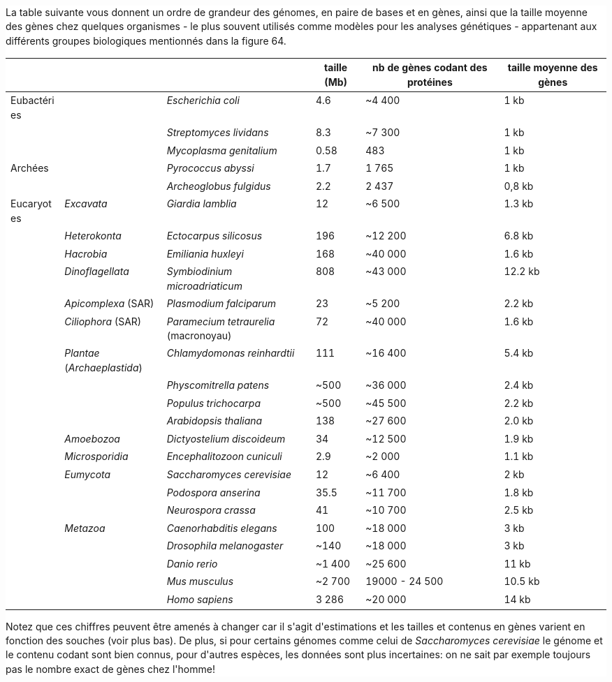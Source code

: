 La table suivante vous donnent un ordre de grandeur des génomes, en paire de bases et en gènes, ainsi que la taille moyenne des gènes chez quelques organismes - le plus souvent utilisés comme modèles pour les analyses génétiques - appartenant aux différents groupes biologiques mentionnés dans la figure 64.

|             |                              |                                       | taille (Mb) | nb de gènes codant des protéines | taille moyenne des gènes |
| ----------- | ---------------------------- | ------------------------------------- | ----------- | -------------------------------- | ------------------------ |
| Eubactéries |                              | *Escherichia coli*                    | 4.6         | ~4 400                           | 1 kb                     |
|             |                              | *Streptomyces lividans*               | 8.3         | ~7 300                           | 1 kb                     |
|             |                              | *Mycoplasma genitalium*               | 0.58        | 483                              | 1 kb                     |
| Archées     |                              | *Pyrococcus abyssi*                   | 1.7         | 1 765                            | 1 kb                     |
|             |                              | *Archeoglobus fulgidus*               | 2.2         | 2 437                            | 0,8 kb                   |
| Eucaryotes  | *Excavata*                   | *Giardia lamblia*                     | 12          | ~6 500                           | 1.3 kb                   |
|             | *Heterokonta*                | *Ectocarpus silicosus*                | 196         | ~12 200                          | 6.8 kb                   |
|             | *Hacrobia*                   | *Emiliania huxleyi*                   | 168         | ~40 000                          | 1.6 kb                   |
|             | *Dinoflagellata*             | *Symbiodinium microadriaticum*        | 808         | ~43 000                          | 12.2 kb                  |
|             | *Apicomplexa* (SAR)          | *Plasmodium falciparum*               | 23          | ~5 200                           | 2.2 kb                   |
|             | *Ciliophora* (SAR)           | *Paramecium tetraurelia* (macronoyau) | 72          | ~40 000                          | 1.6 kb                   |
|             | *Plantae* (*Archaeplastida*) | *Chlamydomonas reinhardtii*           | 111         | ~16 400                          | 5.4 kb                   |
|             |                              | *Physcomitrella patens*               | ~500        | ~36 000                          | 2.4 kb                   |
|             |                              | *Populus trichocarpa*                 | ~500        | ~45 500                          | 2.2 kb                   |
|             |                              | *Arabidopsis thaliana*                | 138         | ~27 600                          | 2.0 kb                   |
|             | *Amoebozoa*                  | *Dictyostelium discoideum*            | 34          | ~12 500                          | 1.9 kb                   |
|             | *Microsporidia*              | *Encephalitozoon cuniculi*            | 2.9         | ~2 000                           | 1.1 kb                   |
|             | *Eumycota*                   | *Saccharomyces cerevisiae*            | 12          | ~6 400                           | 2 kb                     |
|             |                              | *Podospora anserina*                  | 35.5        | ~11 700                          | 1.8 kb                   |
|             |                              | *Neurospora crassa*                   | 41          | ~10 700                          | 2.5 kb                   |
|             | *Metazoa*                    | *Caenorhabditis elegans*              | 100         | ~18 000                          | 3 kb                     |
|             |                              | *Drosophila melanogaster*             | ~140        | ~18 000                          | 3 kb                     |
|             |                              | *Danio rerio*                         | ~1 400      | ~25 600                          | 11 kb                    |
|             |                              | *Mus musculus*                        | ~2 700      | 19000 - 24 500                   | 10.5 kb                  |
|             |                              | *Homo sapiens*                        | 3 286       | ~20 000                          | 14 kb                    |

Notez que ces chiffres peuvent être amenés à changer car il s'agit d'estimations et les tailles et contenus en gènes varient en fonction des souches (voir plus bas). De plus, si pour certains génomes comme celui de *Saccharomyces cerevisiae* le génome et le contenu codant sont bien connus, pour d'autres espèces, les données sont plus incertaines: on ne sait par exemple toujours pas le nombre exact de gènes chez l'homme!
